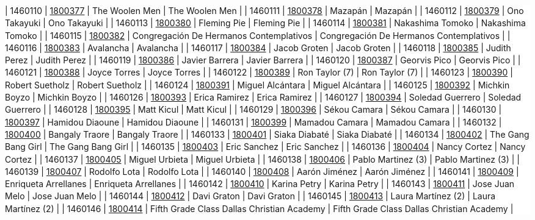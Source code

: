 | 1460110 | [1800377](https://www.discogs.com/artist/1800377) | The Woolen Men | The Woolen Men |
| 1460111 | [1800378](https://www.discogs.com/artist/1800378) | Mazapán | Mazapán |
| 1460112 | [1800379](https://www.discogs.com/artist/1800379) | Ono Takayuki | Ono Takayuki |
| 1460113 | [1800380](https://www.discogs.com/artist/1800380) | Fleming Pie | Fleming Pie |
| 1460114 | [1800381](https://www.discogs.com/artist/1800381) | Nakashima Tomoko | Nakashima Tomoko |
| 1460115 | [1800382](https://www.discogs.com/artist/1800382) | Congregación De Hermanos Contemplativos | Congregación De Hermanos Contemplativos |
| 1460116 | [1800383](https://www.discogs.com/artist/1800383) | Avalancha | Avalancha |
| 1460117 | [1800384](https://www.discogs.com/artist/1800384) | Jacob Groten | Jacob Groten |
| 1460118 | [1800385](https://www.discogs.com/artist/1800385) | Judith Perez | Judith Perez |
| 1460119 | [1800386](https://www.discogs.com/artist/1800386) | Javier Barrera | Javier Barrera |
| 1460120 | [1800387](https://www.discogs.com/artist/1800387) | Georvis Pico | Georvis Pico |
| 1460121 | [1800388](https://www.discogs.com/artist/1800388) | Joyce Torres | Joyce Torres |
| 1460122 | [1800389](https://www.discogs.com/artist/1800389) | Ron Taylor (7) | Ron Taylor (7) |
| 1460123 | [1800390](https://www.discogs.com/artist/1800390) | Robert Suetholz | Robert Suetholz |
| 1460124 | [1800391](https://www.discogs.com/artist/1800391) | Miguel Alcántara | Miguel Alcántara |
| 1460125 | [1800392](https://www.discogs.com/artist/1800392) | Michkin Boyzo | Michkin Boyzo |
| 1460126 | [1800393](https://www.discogs.com/artist/1800393) | Erica Ramirez | Erica Ramirez |
| 1460127 | [1800394](https://www.discogs.com/artist/1800394) | Soledad Guerrero | Soledad Guerrero |
| 1460128 | [1800395](https://www.discogs.com/artist/1800395) | Matt Kicul | Matt Kicul |
| 1460129 | [1800396](https://www.discogs.com/artist/1800396) | Sékou Camara | Sékou Camara |
| 1460130 | [1800397](https://www.discogs.com/artist/1800397) | Hamidou Diaoune | Hamidou Diaoune |
| 1460131 | [1800399](https://www.discogs.com/artist/1800399) | Mamadou Camara | Mamadou Camara |
| 1460132 | [1800400](https://www.discogs.com/artist/1800400) | Bangaly Traore | Bangaly Traore |
| 1460133 | [1800401](https://www.discogs.com/artist/1800401) | Siaka Diabaté | Siaka Diabaté |
| 1460134 | [1800402](https://www.discogs.com/artist/1800402) | The Gang Bang Girl | The Gang Bang Girl |
| 1460135 | [1800403](https://www.discogs.com/artist/1800403) | Eric Sanchez | Eric Sanchez |
| 1460136 | [1800404](https://www.discogs.com/artist/1800404) | Nancy Cortez | Nancy Cortez |
| 1460137 | [1800405](https://www.discogs.com/artist/1800405) | Miguel Urbieta | Miguel Urbieta |
| 1460138 | [1800406](https://www.discogs.com/artist/1800406) | Pablo Martinez (3) | Pablo Martinez (3) |
| 1460139 | [1800407](https://www.discogs.com/artist/1800407) | Rodolfo Lota | Rodolfo Lota |
| 1460140 | [1800408](https://www.discogs.com/artist/1800408) | Aarón Jiménez | Aarón Jiménez |
| 1460141 | [1800409](https://www.discogs.com/artist/1800409) | Enriqueta Arrellanes | Enriqueta Arrellanes |
| 1460142 | [1800410](https://www.discogs.com/artist/1800410) | Karina Petry | Karina Petry |
| 1460143 | [1800411](https://www.discogs.com/artist/1800411) | Jose Juan Melo | Jose Juan Melo |
| 1460144 | [1800412](https://www.discogs.com/artist/1800412) | Davi Graton | Davi Graton |
| 1460145 | [1800413](https://www.discogs.com/artist/1800413) | Laura Martínez (2) | Laura Martínez (2) |
| 1460146 | [1800414](https://www.discogs.com/artist/1800414) | Fifth Grade Class Dallas Christian Academy | Fifth Grade Class Dallas Christian Academy |